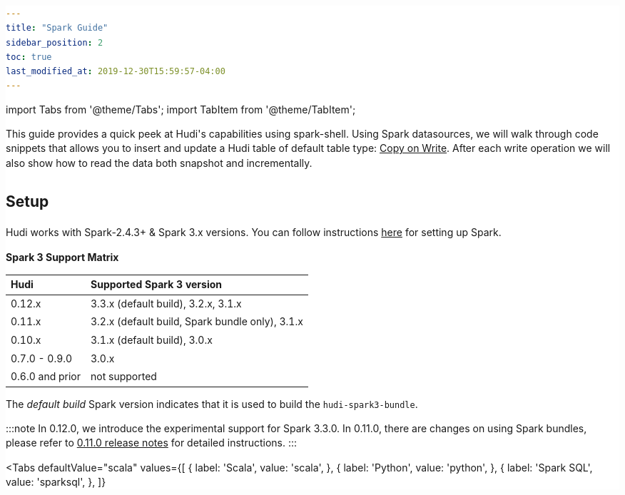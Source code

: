 ```yaml
---
title: "Spark Guide"
sidebar_position: 2
toc: true
last_modified_at: 2019-12-30T15:59:57-04:00
---
```

import Tabs from '@theme/Tabs';
import TabItem from '@theme/TabItem';

This guide provides a quick peek at Hudi's capabilities using spark-shell. Using Spark datasources, we will walk through
code snippets that allows you to insert and update a Hudi table of default table type:
[Copy on Write](/docs/table_types#copy-on-write-table). After each write operation we will also show how to read the
data both snapshot and incrementally.

## Setup

Hudi works with Spark-2.4.3+ & Spark 3.x versions. You can follow instructions [here](https://spark.apache.org/downloads) for setting up Spark.

**Spark 3 Support Matrix**

| Hudi            | Supported Spark 3 version                       |
|:----------------|:------------------------------------------------|
| 0.12.x          | 3.3.x (default build), 3.2.x, 3.1.x             |
| 0.11.x          | 3.2.x (default build, Spark bundle only), 3.1.x |
| 0.10.x          | 3.1.x (default build), 3.0.x                    |
| 0.7.0 - 0.9.0   | 3.0.x                                           |
| 0.6.0 and prior | not supported                                   |

The *default build* Spark version indicates that it is used to build the `hudi-spark3-bundle`.

:::note
In 0.12.0, we introduce the experimental support for Spark 3.3.0.
In 0.11.0, there are changes on using Spark bundles, please refer
to [0.11.0 release notes](https://hudi.apache.org/releases/release-0.11.0/#spark-versions-and-bundles) for detailed
instructions.
:::

<Tabs
defaultValue="scala"
values={[
{ label: 'Scala', value: 'scala', },
{ label: 'Python', value: 'python', },
{ label: 'Spark SQL', value: 'sparksql', },
]}
>
<TabItem value="scala">
